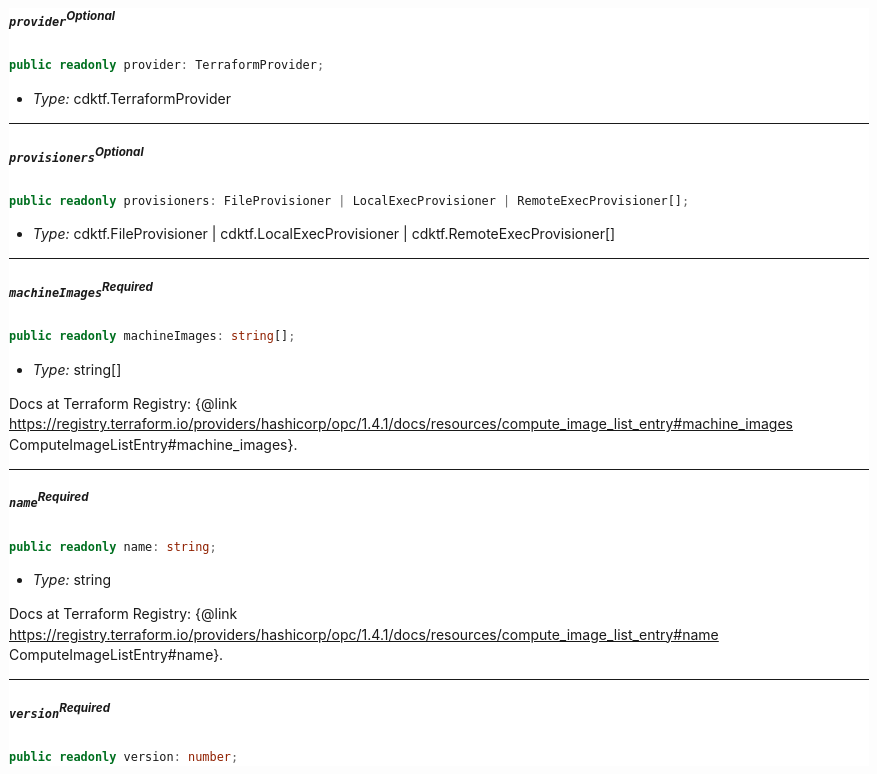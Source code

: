 ##### `provider`<sup>Optional</sup> <a name="provider" id="@cdktf/provider-opc.computeImageListEntry.ComputeImageListEntryConfig.property.provider"></a>

```typescript
public readonly provider: TerraformProvider;
```

- *Type:* cdktf.TerraformProvider

---

##### `provisioners`<sup>Optional</sup> <a name="provisioners" id="@cdktf/provider-opc.computeImageListEntry.ComputeImageListEntryConfig.property.provisioners"></a>

```typescript
public readonly provisioners: FileProvisioner | LocalExecProvisioner | RemoteExecProvisioner[];
```

- *Type:* cdktf.FileProvisioner | cdktf.LocalExecProvisioner | cdktf.RemoteExecProvisioner[]

---

##### `machineImages`<sup>Required</sup> <a name="machineImages" id="@cdktf/provider-opc.computeImageListEntry.ComputeImageListEntryConfig.property.machineImages"></a>

```typescript
public readonly machineImages: string[];
```

- *Type:* string[]

Docs at Terraform Registry: {@link https://registry.terraform.io/providers/hashicorp/opc/1.4.1/docs/resources/compute_image_list_entry#machine_images ComputeImageListEntry#machine_images}.

---

##### `name`<sup>Required</sup> <a name="name" id="@cdktf/provider-opc.computeImageListEntry.ComputeImageListEntryConfig.property.name"></a>

```typescript
public readonly name: string;
```

- *Type:* string

Docs at Terraform Registry: {@link https://registry.terraform.io/providers/hashicorp/opc/1.4.1/docs/resources/compute_image_list_entry#name ComputeImageListEntry#name}.

---

##### `version`<sup>Required</sup> <a name="version" id="@cdktf/provider-opc.computeImageListEntry.ComputeImageListEntryConfig.property.version"></a>

```typescript
public readonly version: number;
```
